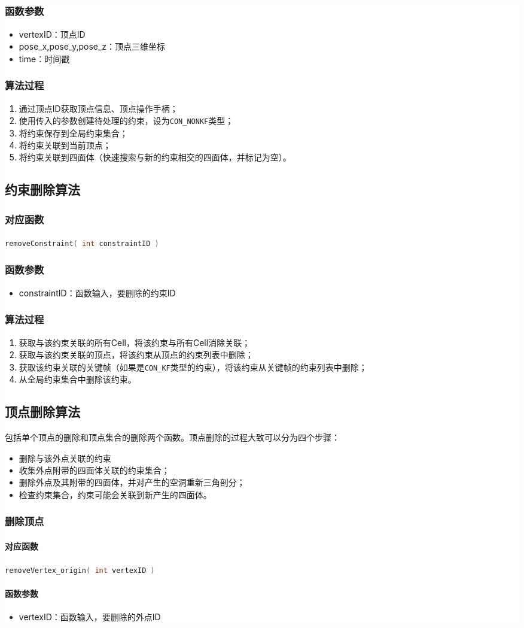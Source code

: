 ### 函数参数

- vertexID：顶点ID
- pose_x,pose_y,pose_z：顶点三维坐标
- time：时间戳

### 算法过程

1. 通过顶点ID获取顶点信息、顶点操作手柄；
2. 使用传入的参数创建待处理的约束，设为`CON_NONKF`类型；
3. 将约束保存到全局约束集合；
4. 将约束关联到当前顶点；
5. 将约束关联到四面体（快速搜索与新的约束相交的四面体，并标记为空）。

## 约束删除算法

### 对应函数

```c++
removeConstraint( int constraintID )
```

### 函数参数

- constraintID：函数输入，要删除的约束ID

### 算法过程

1. 获取与该约束关联的所有Cell，将该约束与所有Cell消除关联；
2. 获取与该约束关联的顶点，将该约束从顶点的约束列表中删除；
3. 获取该约束关联的关键帧（如果是`CON_KF`类型的约束），将该约束从关键帧的约束列表中删除；
4. 从全局约束集合中删除该约束。

## 顶点删除算法

包括单个顶点的删除和顶点集合的删除两个函数。顶点删除的过程大致可以分为四个步骤：

- 删除与该外点关联的约束
- 收集外点附带的四面体关联的约束集合；
- 删除外点及其附带的四面体，并对产生的空洞重新三角剖分；
- 检查约束集合，约束可能会关联到新产生的四面体。

### 删除顶点

#### 对应函数

```c++
removeVertex_origin( int vertexID )
```

#### 函数参数

- vertexID：函数输入，要删除的外点ID
